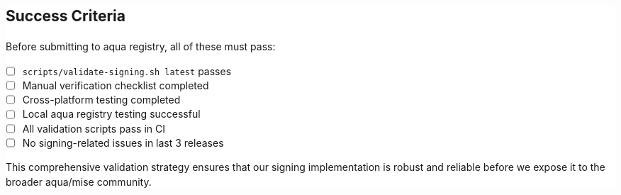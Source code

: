 ## Success Criteria

Before submitting to aqua registry, all of these must pass:

- [ ] `scripts/validate-signing.sh latest` passes
- [ ] Manual verification checklist completed
- [ ] Cross-platform testing completed
- [ ] Local aqua registry testing successful
- [ ] All validation scripts pass in CI
- [ ] No signing-related issues in last 3 releases

This comprehensive validation strategy ensures that our signing implementation
is robust and reliable before we expose it to the broader aqua/mise community.
